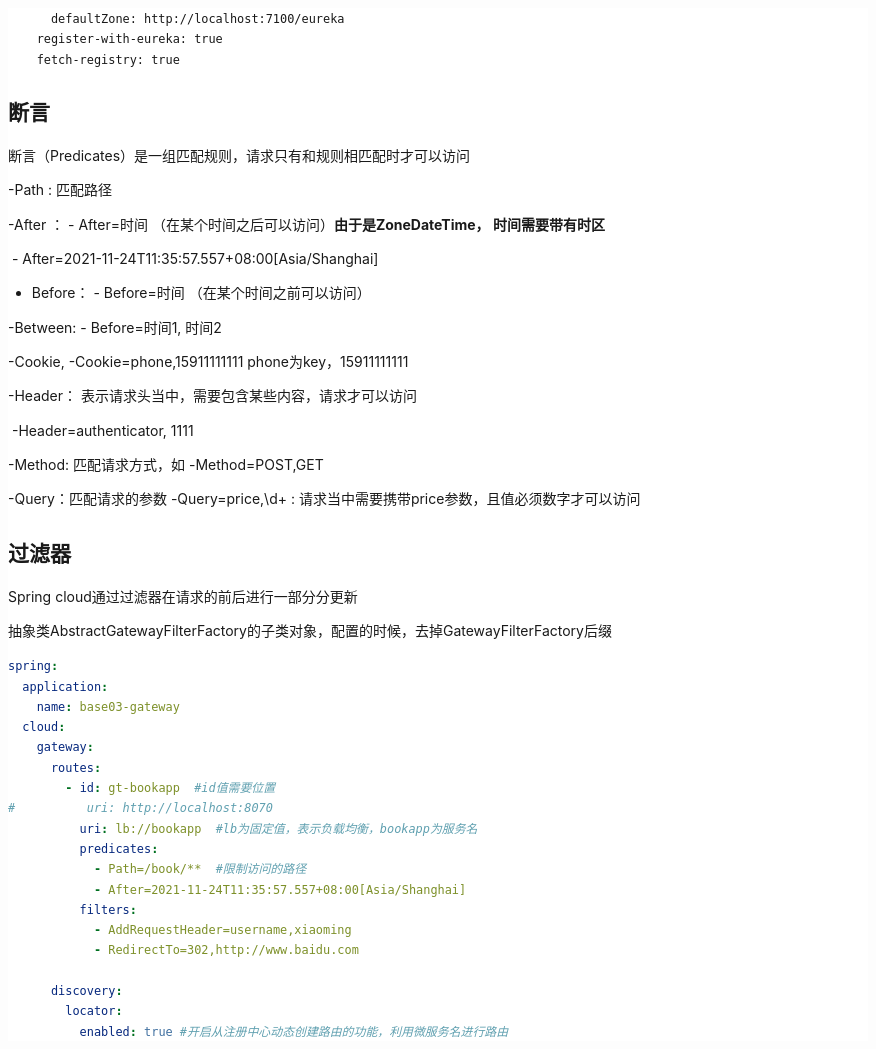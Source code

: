```
      defaultZone: http://localhost:7100/eureka
    register-with-eureka: true
    fetch-registry: true
```



## 断言

断言（Predicates）是一组匹配规则，请求只有和规则相匹配时才可以访问

-Path : 匹配路径

-After ：  - After=时间 （在某个时间之后可以访问）**由于是ZoneDateTime， 时间需要带有时区**

​		 - After=2021-11-24T11:35:57.557+08:00[Asia/Shanghai]

- Before： - Before=时间 （在某个时间之前可以访问）

-Between: - Before=时间1, 时间2

-Cookie,   -Cookie=phone,15911111111  phone为key，15911111111  

-Header： 表示请求头当中，需要包含某些内容，请求才可以访问

​	-Header=authenticator, 1111

-Method: 匹配请求方式，如 -Method=POST,GET

-Query：匹配请求的参数   -Query=price,\d+  : 请求当中需要携带price参数，且值必须数字才可以访问



## 过滤器

Spring cloud通过过滤器在请求的前后进行一部分分更新

抽象类AbstractGatewayFilterFactory的子类对象，配置的时候，去掉GatewayFilterFactory后缀



```yaml
spring:
  application:
    name: base03-gateway
  cloud:
    gateway:
      routes:
        - id: gt-bookapp  #id值需要位置
#          uri: http://localhost:8070
          uri: lb://bookapp  #lb为固定值，表示负载均衡，bookapp为服务名
          predicates:
            - Path=/book/**  #限制访问的路径
            - After=2021-11-24T11:35:57.557+08:00[Asia/Shanghai]
          filters:
            - AddRequestHeader=username,xiaoming
            - RedirectTo=302,http://www.baidu.com

      discovery:
        locator:
          enabled: true #开启从注册中心动态创建路由的功能，利用微服务名进行路由
```
